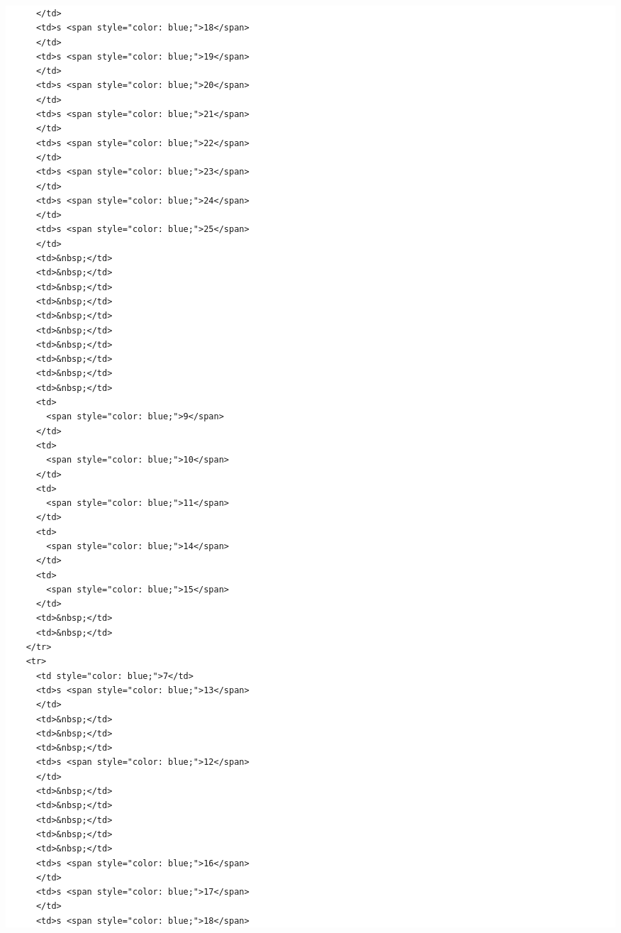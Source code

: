           </td>
          <td>s <span style="color: blue;">18</span>
          </td>
          <td>s <span style="color: blue;">19</span>
          </td>
          <td>s <span style="color: blue;">20</span>
          </td>
          <td>s <span style="color: blue;">21</span>
          </td>
          <td>s <span style="color: blue;">22</span>
          </td>
          <td>s <span style="color: blue;">23</span>
          </td>
          <td>s <span style="color: blue;">24</span>
          </td>
          <td>s <span style="color: blue;">25</span>
          </td>
          <td>&nbsp;</td>
          <td>&nbsp;</td>
          <td>&nbsp;</td>
          <td>&nbsp;</td>
          <td>&nbsp;</td>
          <td>&nbsp;</td>
          <td>&nbsp;</td>
          <td>&nbsp;</td>
          <td>&nbsp;</td>
          <td>&nbsp;</td>
          <td>
            <span style="color: blue;">9</span>
          </td>
          <td>
            <span style="color: blue;">10</span>
          </td>
          <td>
            <span style="color: blue;">11</span>
          </td>
          <td>
            <span style="color: blue;">14</span>
          </td>
          <td>
            <span style="color: blue;">15</span>
          </td>
          <td>&nbsp;</td>
          <td>&nbsp;</td>
        </tr>
        <tr>
          <td style="color: blue;">7</td>
          <td>s <span style="color: blue;">13</span>
          </td>
          <td>&nbsp;</td>
          <td>&nbsp;</td>
          <td>&nbsp;</td>
          <td>s <span style="color: blue;">12</span>
          </td>
          <td>&nbsp;</td>
          <td>&nbsp;</td>
          <td>&nbsp;</td>
          <td>&nbsp;</td>
          <td>&nbsp;</td>
          <td>s <span style="color: blue;">16</span>
          </td>
          <td>s <span style="color: blue;">17</span>
          </td>
          <td>s <span style="color: blue;">18</span>